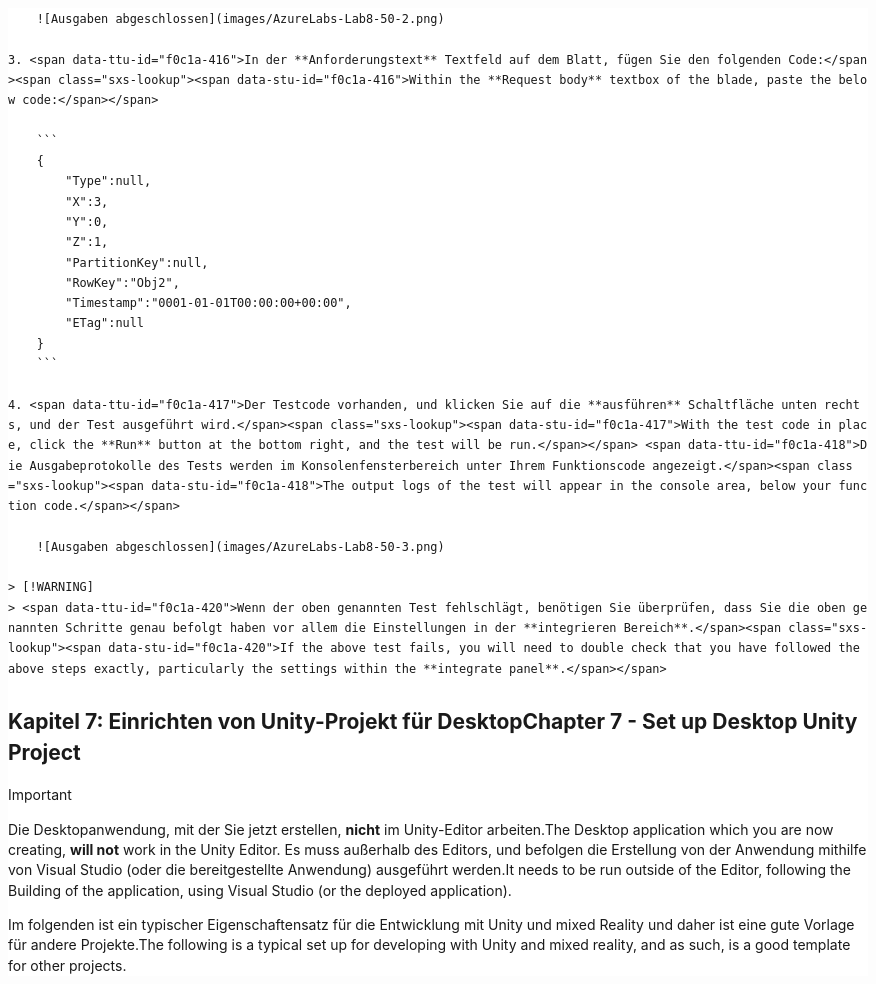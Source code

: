         ![Ausgaben abgeschlossen](images/AzureLabs-Lab8-50-2.png)

    3. <span data-ttu-id="f0c1a-416">In der **Anforderungstext** Textfeld auf dem Blatt, fügen Sie den folgenden Code:</span><span class="sxs-lookup"><span data-stu-id="f0c1a-416">Within the **Request body** textbox of the blade, paste the below code:</span></span>

        ```
        {  
            "Type":null,
            "X":3,
            "Y":0,
            "Z":1,
            "PartitionKey":null,
            "RowKey":"Obj2",
            "Timestamp":"0001-01-01T00:00:00+00:00",
            "ETag":null
        }
        ```

    4. <span data-ttu-id="f0c1a-417">Der Testcode vorhanden, und klicken Sie auf die **ausführen** Schaltfläche unten rechts, und der Test ausgeführt wird.</span><span class="sxs-lookup"><span data-stu-id="f0c1a-417">With the test code in place, click the **Run** button at the bottom right, and the test will be run.</span></span> <span data-ttu-id="f0c1a-418">Die Ausgabeprotokolle des Tests werden im Konsolenfensterbereich unter Ihrem Funktionscode angezeigt.</span><span class="sxs-lookup"><span data-stu-id="f0c1a-418">The output logs of the test will appear in the console area, below your function code.</span></span>

        ![Ausgaben abgeschlossen](images/AzureLabs-Lab8-50-3.png)

    > [!WARNING]
    > <span data-ttu-id="f0c1a-420">Wenn der oben genannten Test fehlschlägt, benötigen Sie überprüfen, dass Sie die oben genannten Schritte genau befolgt haben vor allem die Einstellungen in der **integrieren Bereich**.</span><span class="sxs-lookup"><span data-stu-id="f0c1a-420">If the above test fails, you will need to double check that you have followed the above steps exactly, particularly the settings within the **integrate panel**.</span></span> 

## <a name="chapter-7---set-up-desktop-unity-project"></a><span data-ttu-id="f0c1a-421">Kapitel 7: Einrichten von Unity-Projekt für Desktop</span><span class="sxs-lookup"><span data-stu-id="f0c1a-421">Chapter 7 - Set up Desktop Unity Project</span></span>

> [!IMPORTANT]
> <span data-ttu-id="f0c1a-422">Die Desktopanwendung, mit der Sie jetzt erstellen, **nicht** im Unity-Editor arbeiten.</span><span class="sxs-lookup"><span data-stu-id="f0c1a-422">The Desktop application which you are now creating, **will not** work in the Unity Editor.</span></span> <span data-ttu-id="f0c1a-423">Es muss außerhalb des Editors, und befolgen die Erstellung von der Anwendung mithilfe von Visual Studio (oder die bereitgestellte Anwendung) ausgeführt werden.</span><span class="sxs-lookup"><span data-stu-id="f0c1a-423">It needs to be run outside of the Editor, following the Building of the application, using Visual Studio (or the deployed application).</span></span> 

<span data-ttu-id="f0c1a-424">Im folgenden ist ein typischer Eigenschaftensatz für die Entwicklung mit Unity und mixed Reality und daher ist eine gute Vorlage für andere Projekte.</span><span class="sxs-lookup"><span data-stu-id="f0c1a-424">The following is a typical set up for developing with Unity and mixed reality, and as such, is a good template for other projects.</span></span>

